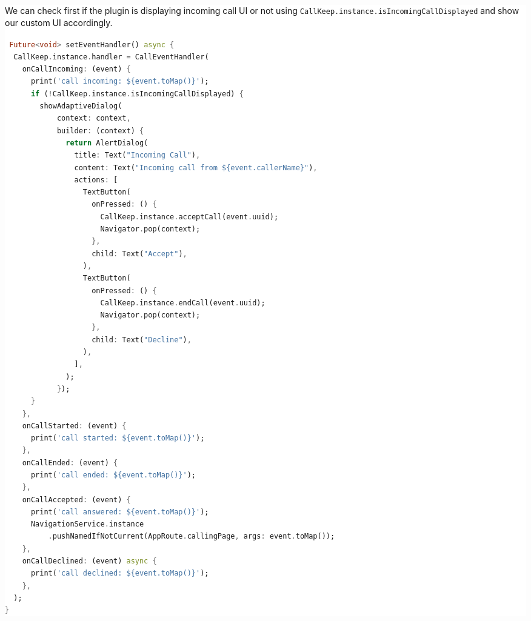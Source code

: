 We can check first if the plugin is displaying incoming call UI or not using `CallKeep.instance.isIncomingCallDisplayed` and show our custom UI accordingly.

```dart
 Future<void> setEventHandler() async {
  CallKeep.instance.handler = CallEventHandler(
    onCallIncoming: (event) {
      print('call incoming: ${event.toMap()}');
      if (!CallKeep.instance.isIncomingCallDisplayed) {
        showAdaptiveDialog(
            context: context,
            builder: (context) {
              return AlertDialog(
                title: Text("Incoming Call"),
                content: Text("Incoming call from ${event.callerName}"),
                actions: [
                  TextButton(
                    onPressed: () {
                      CallKeep.instance.acceptCall(event.uuid);
                      Navigator.pop(context);
                    },
                    child: Text("Accept"),
                  ),
                  TextButton(
                    onPressed: () {
                      CallKeep.instance.endCall(event.uuid);
                      Navigator.pop(context);
                    },
                    child: Text("Decline"),
                  ),
                ],
              );
            });
      }
    },
    onCallStarted: (event) {
      print('call started: ${event.toMap()}');
    },
    onCallEnded: (event) {
      print('call ended: ${event.toMap()}');
    },
    onCallAccepted: (event) {
      print('call answered: ${event.toMap()}');
      NavigationService.instance
          .pushNamedIfNotCurrent(AppRoute.callingPage, args: event.toMap());
    },
    onCallDeclined: (event) async {
      print('call declined: ${event.toMap()}');
    },
  );
}
```
